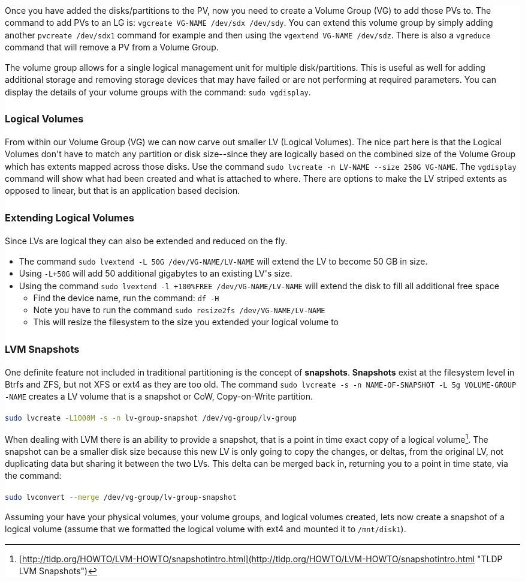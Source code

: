 Once you have added the disks/partitions to the PV, now you need to create a Volume Group (VG) to add those PVs to. The command to add PVs to an LG is: `vgcreate VG-NAME /dev/sdx /dev/sdy`. You can extend this volume group by simply adding another `pvcreate /dev/sdx1` command for example and then using the `vgextend VG-NAME /dev/sdz`. There is also a `vgreduce` command that will remove a PV from a Volume Group.  

The volume group allows for a single logical management unit for multiple disk/partitions. This is useful as well for adding additional storage and removing storage devices that may have failed or are not performing at required parameters. You can display the details of your volume groups with the command: `sudo vgdisplay`.

### Logical Volumes

From within our Volume Group (VG) we can now carve out smaller LV (Logical Volumes).  The nice part here is that the Logical Volumes don't have to match any partition or disk size--since they are logically based on the combined size of the Volume Group which has extents mapped across those disks.  Use the command `sudo lvcreate -n LV-NAME --size 250G VG-NAME`. The `vgdisplay` command will show what had been created and what is attached to where. There are options to make the LV striped extents as opposed to linear, but that is an application based decision.

### Extending Logical Volumes

Since LVs are logical they can also be extended and reduced on the fly.  

* The command `sudo lvextend -L 50G /dev/VG-NAME/LV-NAME` will extend the LV to become 50 GB in size. 
* Using `-L+50G` will add 50 additional gigabytes to an existing LV's size. 
* Using the command `sudo lvextend -l +100%FREE /dev/VG-NAME/LV-NAME` will extend the disk to fill all additional free space
  * Find the device name, run the command: `df -H`
  * Note you have to run the command `sudo resize2fs /dev/VG-NAME/LV-NAME`
  * This will resize the filesystem to the size you extended your logical volume to

### LVM Snapshots

One definite feature not included in traditional partitioning is the concept of **snapshots**. **Snapshots** exist at the filesystem level in Btrfs and ZFS, but not XFS or ext4 as they are too old. The command `sudo lvcreate -s -n NAME-OF-SNAPSHOT -L 5g VOLUME-GROUP-NAME` creates a LV volume that is a snapshot or CoW, Copy-on-Write partition.

```bash
sudo lvcreate -L1000M -s -n lv-group-snapshot /dev/vg-group/lv-group
```

When dealing with LVM there is an ability to provide a snapshot, that is a point in time exact copy of a logical volume[^139]. The snapshot can be a smaller disk size because this new LV is only going to copy the changes, or deltas, from the original LV, not duplicating data but sharing it between the two LVs. This delta can be merged back in, returning you to a point in time state, via the command:

```bash
sudo lvconvert --merge /dev/vg-group/lv-group-snapshot
```

Assuming your have your physical volumes, your volume groups, and logical volumes created, lets now create a snapshot of a logical volume (assume that we formatted the logical volume with ext4 and mounted it to `/mnt/disk1`).


[^ch11f121]: [https://btrfs.wiki.kernel.org/index.php/Main_Page](https://btrfs.wiki.kernel.org/index.php/Main_Page "btrfs wiki page")
[^ch11f122]: [http://tldp.org/HOWTO/Partition/fdisk_partitioning.html](http://tldp.org/HOWTO/Partition/fdisk_partitioning.html)
[^ch11f123]: [https://en.wikipedia.org/wiki/Ext2](https://en.wikipedia.org/wiki/Ext2)
[^124]: [https://en.wikipedia.org/wiki/Journaling_file_system](https://en.wikipedia.org/wiki/Journaling_file_system)
[^125]: [https://en.wikipedia.org/wiki/Ext3](https://en.wikipedia.org/wiki/Ext3)
[^126]: [https://en.wikipedia.org/wiki/Ext4](https://en.wikipedia.org/wiki/Ext4)
[^127]: [https://access.redhat.com/documentation/en-US/Red_Hat_Enterprise_Linux/6/html/Performance_Tuning_Guide/s-storage-xfs.html](https://access.redhat.com/documentation/en-US/Red_Hat_Enterprise_Linux/6/html/Performance_Tuning_Guide/s-storage-xfs.html)
[^128]: [https://en.wikipedia.org/wiki/Btrfs](https://en.wikipedia.org/wiki/Btrfs)
[^129]: [https://en.wikipedia.org/wiki/ZFS](https://en.wikipedia.org/wiki/ZFS)
[^130]: [http://tldp.org/HOWTO/LVM-HOWTO/whatisvolman.html](http://tldp.org/HOWTO/LVM-HOWTO/whatisvolman.html)
[^131]: [http://tldp.org/HOWTO/LVM-HOWTO/vg.html](http://tldp.org/HOWTO/LVM-HOWTO/vg.html)
[^132]: [http://tldp.org/HOWTO/LVM-HOWTO/pv.html](http://tldp.org/HOWTO/LVM-HOWTO/pv.html)
[^133]: [http://tldp.org/HOWTO/LVM-HOWTO/lv.html](http://tldp.org/HOWTO/LVM-HOWTO/lv.html)
[^134]: <a href="https://commons.wikimedia.org/wiki/File:Super_Talent_2.5in_SATA_SSD_SAM64GM25S.jpg">By photo: Qurren (talk)Taken with Canon IXY 10S (Digital IXUS 210)</a> or <a href="https://creativecommons.org/licenses/by-sa/3.0">CC BY-SA 3.0 </a>
[^135]: <a href="https://creativecommons.org/licenses/by-sa/3.0">CC BY-SA 3.0 By Evan-Amos</a> <a href="https://commons.wikimedia.org/wiki/File:Laptop-hard-drive-exposed.jpg">from Wikimedia Commons</a>
[^136]: [https://www.lifewire.com/pci-express-pcie-2625962](https://www.lifewire.com/pci-express-pcie-2625962 "PCi Express")
[^137]: <a href="https://creativecommons.org/licenses/by-sa/4.0">CC BY-SA 4.0 By Anand Lal Shimpi, anandtech.com</a> <a href="https://commons.wikimedia.org/wiki/File:M.2_and_mSATA_SSDs_comparison.jpg">via Wikimedia Commons</a>)
[^138]: [https://docs.oracle.com/cd/E23824_01/html/821-1448/gbchp.html](https://docs.oracle.com/cd/E23824_01/html/821-1448/gbchp.html "Compare the difference between df and zfs list")
[^139]: [http://tldp.org/HOWTO/LVM-HOWTO/snapshotintro.html](http://tldp.org/HOWTO/LVM-HOWTO/snapshotintro.html "TLDP LVM Snapshots")
[^140]: [https://pthree.org/2012/12/06/zfs-administration-part-iii-the-zfs-intent-log](https://pthree.org/2012/12/06/zfs-administration-part-iii-the-zfs-intent-log "ZFS ZIL LOG")
[^141]: [https://pthree.org/2012/12/07/zfs-administration-part-iv-the-adjustable-replacement-cache/](https://pthree.org/2012/12/07/zfs-administration-part-iv-the-adjustable-replacement-cache/ "L2ARC ZFS")
[^142]: [http://www.c0t0d0s0.org/archives/5329-Some-insight-into-the-read-cache-of-ZFS-or-The-ARC.html](http://www.c0t0d0s0.org/archives/5329-Some-insight-into-the-read-cache-of-ZFS-or-The-ARC.html "Original L2ARC cache data")
[^143]: [https://pthree.org/2012/12/11/zfs-administration-part-vi-scrub-and-resilver/](https://pthree.org/2012/12/11/zfs-administration-part-vi-scrub-and-resilver/ "hdparm")
[^144]: <a href="https://creativecommons.org/licenses/by-sa/3.0">CC BY-SA 3.0 By Redline</a> <a href="https://commons.wikimedia.org/wiki/File:HP_EVA4400-1.jpg">from Wikimedia Commons</a>
[^ch11f145]: By D-Kuru - Own work, CC BY-SA 4.0, [https://commons.wikimedia.org/w/index.php?curid=116485452](https://commons.wikimedia.org/w/index.php?curid=116485452 "By D-Kuru - Own work, CC BY-SA 4.0")
[^ch11f146]: By Evan-Amos - Own work, CC BY-SA 3.0, [https://commons.wikimedia.org/w/index.php?curid=27940250](https://commons.wikimedia.org/w/index.php?curid=27940250 "By Evan-Amos - Own work, CC BY-SA 3.0")
[^ch11f147]: [Introduction to VirtIO](https://blogs.oracle.com/linux/post/introduction-to-virtio "webpage Introduction to VirtIO")